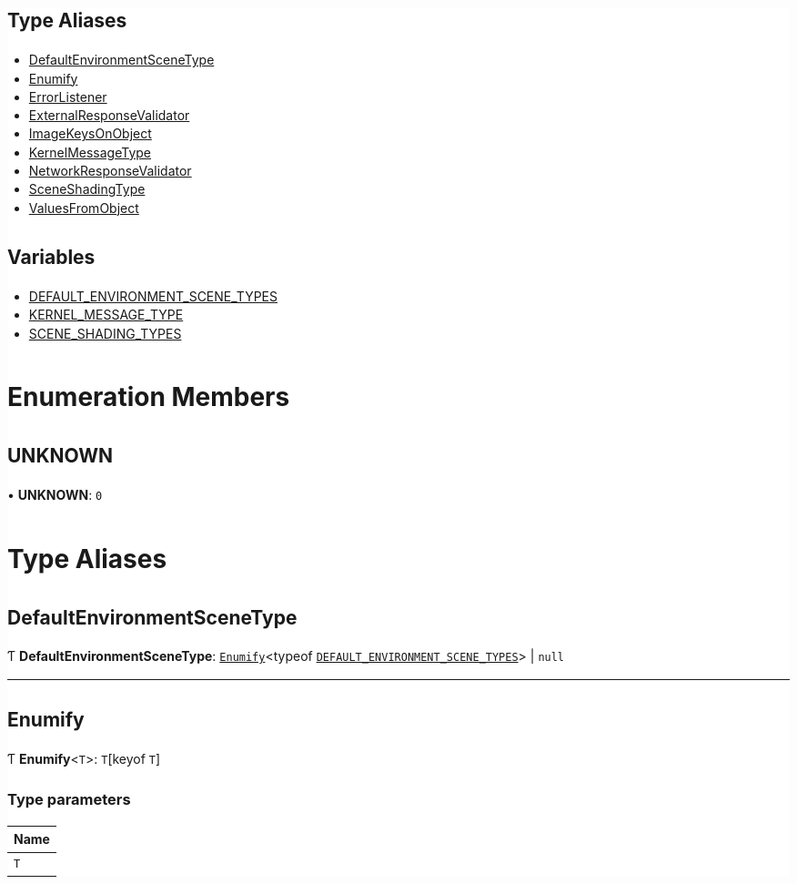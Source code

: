 ## Type Aliases

- [DefaultEnvironmentSceneType](configurator_core_src_configurator._internal_.md#defaultenvironmentscenetype)
- [Enumify](configurator_core_src_configurator._internal_.md#enumify)
- [ErrorListener](configurator_core_src_configurator._internal_.md#errorlistener)
- [ExternalResponseValidator](configurator_core_src_configurator._internal_.md#externalresponsevalidator)
- [ImageKeysOnObject](configurator_core_src_configurator._internal_.md#imagekeysonobject)
- [KernelMessageType](configurator_core_src_configurator._internal_.md#kernelmessagetype)
- [NetworkResponseValidator](configurator_core_src_configurator._internal_.md#networkresponsevalidator)
- [SceneShadingType](configurator_core_src_configurator._internal_.md#sceneshadingtype)
- [ValuesFromObject](configurator_core_src_configurator._internal_.md#valuesfromobject)

## Variables

- [DEFAULT\_ENVIRONMENT\_SCENE\_TYPES](configurator_core_src_configurator._internal_.md#default_environment_scene_types)
- [KERNEL\_MESSAGE\_TYPE](configurator_core_src_configurator._internal_.md#kernel_message_type)
- [SCENE\_SHADING\_TYPES](configurator_core_src_configurator._internal_.md#scene_shading_types)

# Enumeration Members

## UNKNOWN

• **UNKNOWN**: ``0``

# Type Aliases

## DefaultEnvironmentSceneType

Ƭ **DefaultEnvironmentSceneType**: [`Enumify`](configurator_core_src_configurator._internal_.md#enumify)<typeof [`DEFAULT_ENVIRONMENT_SCENE_TYPES`](configurator_core_src_configurator._internal_.md#default_environment_scene_types)\> \| ``null``

___

## Enumify

Ƭ **Enumify**<`T`\>: `T`[keyof `T`]

### Type parameters

| Name |
| :------ |
| `T` |
